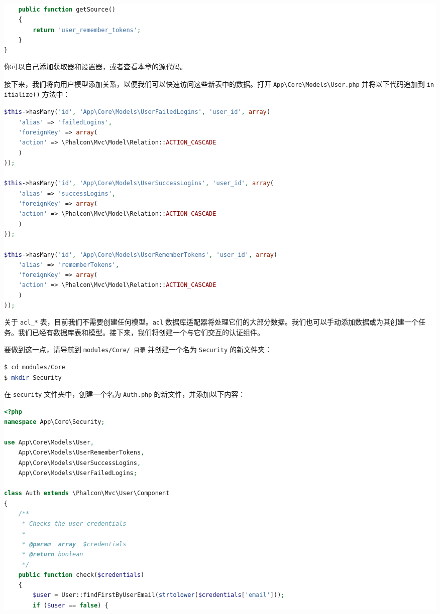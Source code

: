 ```php
    public function getSource()
    {
        return 'user_remember_tokens';
    }
}
```

你可以自己添加获取器和设置器，或者查看本章的源代码。

接下来，我们将向用户模型添加关系，以便我们可以快速访问这些新表中的数据。打开 `App\Core\Models\User.php` 并将以下代码追加到 `initialize()` 方法中：

```php
$this->hasMany('id', 'App\Core\Models\UserFailedLogins', 'user_id', array(
    'alias' => 'failedLogins',
    'foreignKey' => array(
    'action' => \Phalcon\Mvc\Model\Relation::ACTION_CASCADE
    )
));

$this->hasMany('id', 'App\Core\Models\UserSuccessLogins', 'user_id', array(
    'alias' => 'successLogins',
    'foreignKey' => array(
    'action' => \Phalcon\Mvc\Model\Relation::ACTION_CASCADE
    )
));

$this->hasMany('id', 'App\Core\Models\UserRememberTokens', 'user_id', array(
    'alias' => 'rememberTokens',
    'foreignKey' => array(
    'action' => \Phalcon\Mvc\Model\Relation::ACTION_CASCADE
    )
));
```

关于 `acl_*` 表，目前我们不需要创建任何模型。`acl` 数据库适配器将处理它们的大部分数据。我们也可以手动添加数据或为其创建一个任务。我们已经有数据库表和模型。接下来，我们将创建一个与它们交互的认证组件。

要做到这一点，请导航到 `modules/Core/ 目录` 并创建一个名为 `Security` 的新文件夹：

```php
$ cd modules/Core
$ mkdir Security

```

在 `security` 文件夹中，创建一个名为 `Auth.php` 的新文件，并添加以下内容：

```php
<?php
namespace App\Core\Security;

use App\Core\Models\User,
    App\Core\Models\UserRememberTokens,
    App\Core\Models\UserSuccessLogins,
    App\Core\Models\UserFailedLogins;

class Auth extends \Phalcon\Mvc\User\Component
{
    /**
     * Checks the user credentials
     *
     * @param  array  $credentials
     * @return boolean
     */
    public function check($credentials)
    {
        $user = User::findFirstByUserEmail(strtolower($credentials['email']));
        if ($user == false) {
```